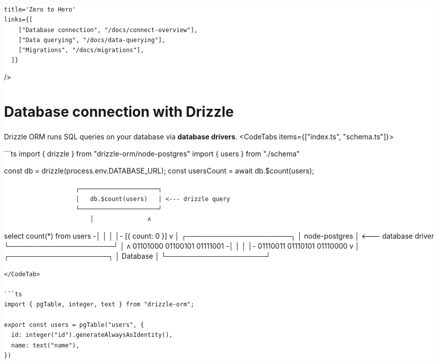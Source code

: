     title='Zero to Hero'
    links={[
        ["Database connection", "/docs/connect-overview"], 
        ["Data querying", "/docs/data-querying"], 
        ["Migrations", "/docs/migrations"], 
      ]}
  />
</Flex>

# Database connection with Drizzle

Drizzle ORM runs SQL queries on your database via **database drivers**.
<CodeTabs items={["index.ts", "schema.ts"]}>

<CodeTab>
```ts
import { drizzle } from "drizzle-orm/node-postgres"
import { users } from "./schema"

const db = drizzle(process.env.DATABASE_URL);
const usersCount = await db.$count(users);

```

```

                        ┌──────────────────────┐
                        │   db.$count(users)   │ <--- drizzle query
                        └──────────────────────┘
                            │               ʌ

select count(\*) from users -│ │
│ │- [{ count: 0 }]
v │
┌─────────────────────┐
│ node-postgres │ <--- database driver
└─────────────────────┘
│ ʌ
01101000 01100101 01111001 -│ │
│ │- 01110011 01110101 01110000
v │
┌────────────────────┐
│ Database │
└────────────────────┘

````
</CodeTab>

```ts
import { pgTable, integer, text } from "drizzle-orm";

export const users = pgTable("users", {
  id: integer("id").generateAlwaysAsIdentity(),
  name: text("name"),
})
````
